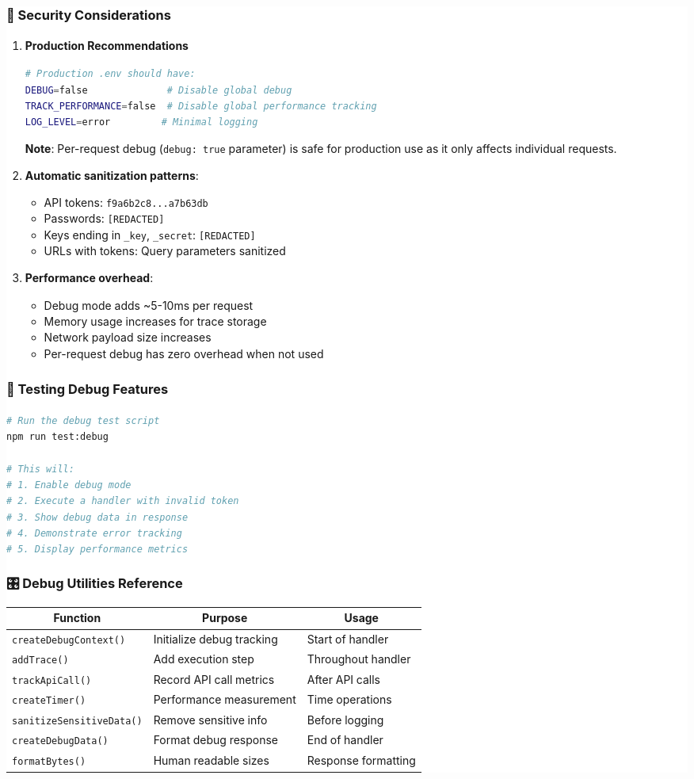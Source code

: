 ### 🚨 Security Considerations

1. **Production Recommendations**
   ```bash
   # Production .env should have:
   DEBUG=false              # Disable global debug
   TRACK_PERFORMANCE=false  # Disable global performance tracking
   LOG_LEVEL=error         # Minimal logging
   ```
   
   **Note**: Per-request debug (`debug: true` parameter) is safe for production use as it only affects individual requests.

2. **Automatic sanitization patterns**:
   - API tokens: `f9a6b2c8...a7b63db`
   - Passwords: `[REDACTED]`
   - Keys ending in `_key`, `_secret`: `[REDACTED]`
   - URLs with tokens: Query parameters sanitized

3. **Performance overhead**:
   - Debug mode adds ~5-10ms per request
   - Memory usage increases for trace storage
   - Network payload size increases
   - Per-request debug has zero overhead when not used

### 🧪 Testing Debug Features

```bash
# Run the debug test script
npm run test:debug

# This will:
# 1. Enable debug mode
# 2. Execute a handler with invalid token
# 3. Show debug data in response
# 4. Demonstrate error tracking
# 5. Display performance metrics
```

### 🎛️ Debug Utilities Reference

| Function | Purpose | Usage |
|----------|---------|-------|
| `createDebugContext()` | Initialize debug tracking | Start of handler |
| `addTrace()` | Add execution step | Throughout handler |
| `trackApiCall()` | Record API call metrics | After API calls |
| `createTimer()` | Performance measurement | Time operations |
| `sanitizeSensitiveData()` | Remove sensitive info | Before logging |
| `createDebugData()` | Format debug response | End of handler |
| `formatBytes()` | Human readable sizes | Response formatting |
